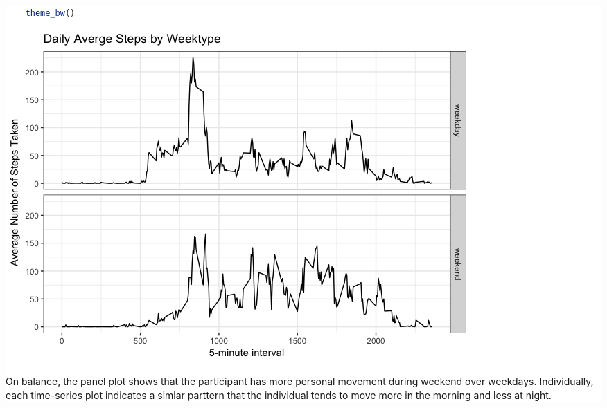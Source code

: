 ```r
    theme_bw()
```

![](PA1_template_files/figure-html/unnamed-chunk-11-1.png)

On balance, the panel plot shows that the participant has more personal movement during weekend over weekdays. Individually, each time-series plot indicates a simlar parttern that the individual tends to move more in the morning and less at night. 










